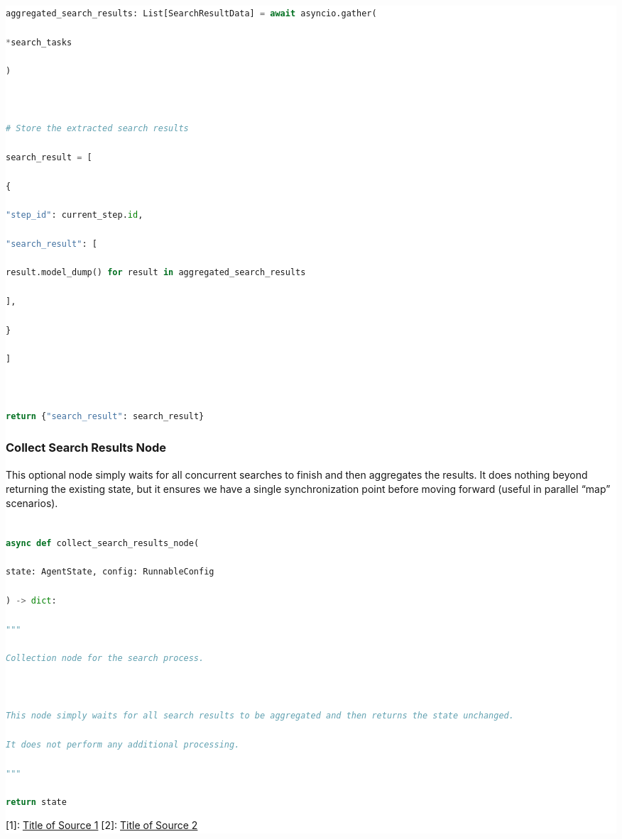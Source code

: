 ```python
aggregated_search_results: List[SearchResultData] = await asyncio.gather(

*search_tasks

)

  

# Store the extracted search results

search_result = [

{

"step_id": current_step.id,

"search_result": [

result.model_dump() for result in aggregated_search_results

],

}

]

  

return {"search_result": search_result}

```

  

### Collect Search Results Node

  

This optional node simply waits for all concurrent searches to finish and then aggregates the results. It does nothing beyond returning the existing state, but it ensures we have a single synchronization point before moving forward (useful in parallel “map” scenarios).

  
  

```python

async def collect_search_results_node(

state: AgentState, config: RunnableConfig

) -> dict:

"""

Collection node for the search process.

  

This node simply waits for all search results to be aggregated and then returns the state unchanged.

It does not perform any additional processing.

"""

return state
```

[1]: [Title of Source 1](http://example.com/source1)
[2]: [Title of Source 2](http://example.com/source2)